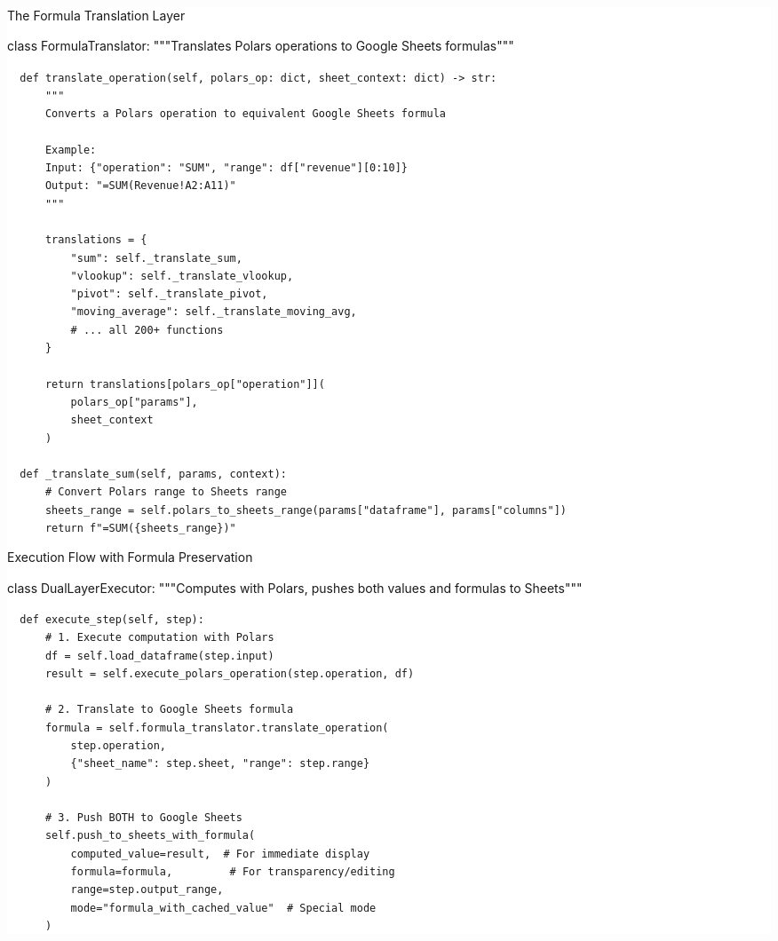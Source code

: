   The Formula Translation Layer

  class FormulaTranslator:
      """Translates Polars operations to Google Sheets formulas"""

      def translate_operation(self, polars_op: dict, sheet_context: dict) -> str:
          """
          Converts a Polars operation to equivalent Google Sheets formula

          Example:
          Input: {"operation": "SUM", "range": df["revenue"][0:10]}
          Output: "=SUM(Revenue!A2:A11)"
          """

          translations = {
              "sum": self._translate_sum,
              "vlookup": self._translate_vlookup,
              "pivot": self._translate_pivot,
              "moving_average": self._translate_moving_avg,
              # ... all 200+ functions
          }

          return translations[polars_op["operation"]](
              polars_op["params"],
              sheet_context
          )

      def _translate_sum(self, params, context):
          # Convert Polars range to Sheets range
          sheets_range = self.polars_to_sheets_range(params["dataframe"], params["columns"])
          return f"=SUM({sheets_range})"

  Execution Flow with Formula Preservation

  class DualLayerExecutor:
      """Computes with Polars, pushes both values and formulas to Sheets"""

      def execute_step(self, step):
          # 1. Execute computation with Polars
          df = self.load_dataframe(step.input)
          result = self.execute_polars_operation(step.operation, df)

          # 2. Translate to Google Sheets formula
          formula = self.formula_translator.translate_operation(
              step.operation,
              {"sheet_name": step.sheet, "range": step.range}
          )

          # 3. Push BOTH to Google Sheets
          self.push_to_sheets_with_formula(
              computed_value=result,  # For immediate display
              formula=formula,         # For transparency/editing
              range=step.output_range,
              mode="formula_with_cached_value"  # Special mode
          )
